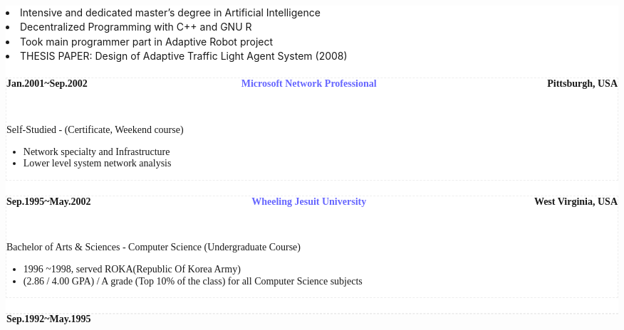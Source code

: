 <li>Intensive and dedicated master&#x2019;s degree in Artificial Intelligence</li>
<li>Decentralized Programming with C++ and GNU R</li>
<li>Took main programmer part in Adaptive Robot project</li>
<li>THESIS PAPER: Design of Adaptive Traffic Light Agent System (2008)</li>
</ul>
</div>
<br>
<div style=" 
border: 1px dashed #eeeeee;
font-size: 1.0em;
line-height: 1.2em;
font-family: Tahoma;
">
<b> 
<div style="border: 1px; float: left; width: 33%;">
Jan.2001~Sep.2002
</div>
<div style="border: 1px;color: #6666FF; float: left;text-align:center; width: 33%;">
Microsoft Network Professional
</div>
<div style="border: 1px; float: right; right: 33%;">
Pittsburgh, USA
</div></b><br><br>
<p><br>Self-Studied - (Certificate, Weekend course)</p>
<ul>
<li>Network specialty and Infrastructure</li>
<li>Lower level system network analysis</li>
</ul>
</div>
<br>
<div style=" 
border: 1px dashed #eeeeee;
font-size: 1.0em;
line-height: 1.2em;
font-family: Tahoma;
">
<b> 
<div style="border: 1px; float: left; width: 33%;">
Sep.1995~May.2002
</div>
<div style="border: 1px;color: #6666FF; float: left;text-align:center; width: 33%;">
Wheeling Jesuit University
</div>
<div style="border: 1px; float: right; right: 33%;">
West Virginia, USA 
</div></b><br><br>
<p><br>Bachelor of Arts &amp; Sciences - Computer Science (Undergraduate Course)</p>
<ul>
<li>1996 ~1998, served ROKA(Republic Of Korea Army)</li>
<li>(2.86 / 4.00 GPA) / A grade (Top 10% of the class) for all Computer Science subjects</li>
</ul>
</div>
<br>
<div style=" 
border: 1px dashed #eeeeee;
font-size: 1.0em;
line-height: 1.2em;
font-family: Tahoma;
">
<b> 
<div style="border: 1px; float: left; width: 33%;">
Sep.1992~May.1995 
</div>
<div style="border: 1px;color: #6666FF; float: left;text-align:center; width: 33%;">